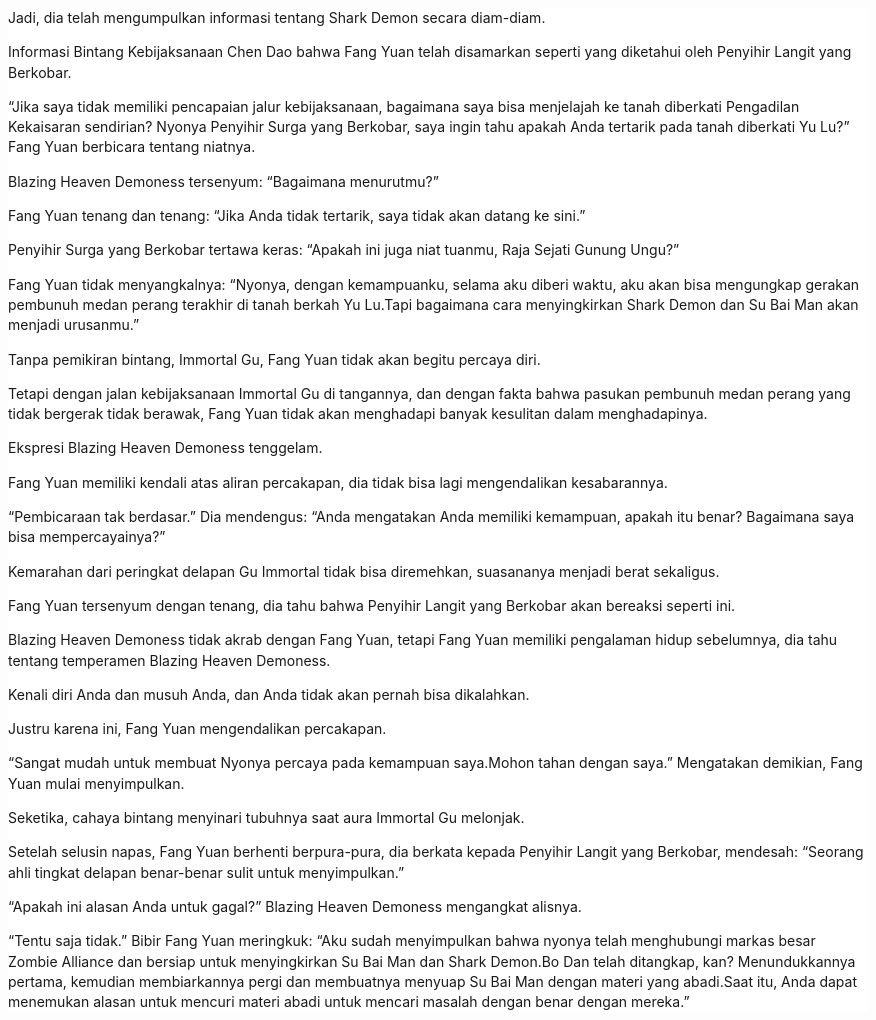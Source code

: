 Jadi, dia telah mengumpulkan informasi tentang Shark Demon secara diam-diam.

Informasi Bintang Kebijaksanaan Chen Dao bahwa Fang Yuan telah disamarkan seperti yang diketahui oleh Penyihir Langit yang Berkobar.

“Jika saya tidak memiliki pencapaian jalur kebijaksanaan, bagaimana saya bisa menjelajah ke tanah diberkati Pengadilan Kekaisaran sendirian? Nyonya Penyihir Surga yang Berkobar, saya ingin tahu apakah Anda tertarik pada tanah diberkati Yu Lu?” Fang Yuan berbicara tentang niatnya.

Blazing Heaven Demoness tersenyum: “Bagaimana menurutmu?”

Fang Yuan tenang dan tenang: “Jika Anda tidak tertarik, saya tidak akan datang ke sini.”

Penyihir Surga yang Berkobar tertawa keras: “Apakah ini juga niat tuanmu, Raja Sejati Gunung Ungu?”

Fang Yuan tidak menyangkalnya: “Nyonya, dengan kemampuanku, selama aku diberi waktu, aku akan bisa mengungkap gerakan pembunuh medan perang terakhir di tanah berkah Yu Lu.Tapi bagaimana cara menyingkirkan Shark Demon dan Su Bai Man akan menjadi urusanmu.”

Tanpa pemikiran bintang, Immortal Gu, Fang Yuan tidak akan begitu percaya diri.

Tetapi dengan jalan kebijaksanaan Immortal Gu di tangannya, dan dengan fakta bahwa pasukan pembunuh medan perang yang tidak bergerak tidak berawak, Fang Yuan tidak akan menghadapi banyak kesulitan dalam menghadapinya.

Ekspresi Blazing Heaven Demoness tenggelam.



Fang Yuan memiliki kendali atas aliran percakapan, dia tidak bisa lagi mengendalikan kesabarannya.

“Pembicaraan tak berdasar.” Dia mendengus: “Anda mengatakan Anda memiliki kemampuan, apakah itu benar? Bagaimana saya bisa mempercayainya?”

Kemarahan dari peringkat delapan Gu Immortal tidak bisa diremehkan, suasananya menjadi berat sekaligus.

Fang Yuan tersenyum dengan tenang, dia tahu bahwa Penyihir Langit yang Berkobar akan bereaksi seperti ini.

Blazing Heaven Demoness tidak akrab dengan Fang Yuan, tetapi Fang Yuan memiliki pengalaman hidup sebelumnya, dia tahu tentang temperamen Blazing Heaven Demoness.

Kenali diri Anda dan musuh Anda, dan Anda tidak akan pernah bisa dikalahkan.

Justru karena ini, Fang Yuan mengendalikan percakapan.

“Sangat mudah untuk membuat Nyonya percaya pada kemampuan saya.Mohon tahan dengan saya.” Mengatakan demikian, Fang Yuan mulai menyimpulkan.

Seketika, cahaya bintang menyinari tubuhnya saat aura Immortal Gu melonjak.

Setelah selusin napas, Fang Yuan berhenti berpura-pura, dia berkata kepada Penyihir Langit yang Berkobar, mendesah: “Seorang ahli tingkat delapan benar-benar sulit untuk menyimpulkan.”

“Apakah ini alasan Anda untuk gagal?” Blazing Heaven Demoness mengangkat alisnya.

“Tentu saja tidak.” Bibir Fang Yuan meringkuk: “Aku sudah menyimpulkan bahwa nyonya telah menghubungi markas besar Zombie Alliance dan bersiap untuk menyingkirkan Su Bai Man dan Shark Demon.Bo Dan telah ditangkap, kan? Menundukkannya pertama, kemudian membiarkannya pergi dan membuatnya menyuap Su Bai Man dengan materi yang abadi.Saat itu, Anda dapat menemukan alasan untuk mencuri materi abadi untuk mencari masalah dengan benar dengan mereka.”
